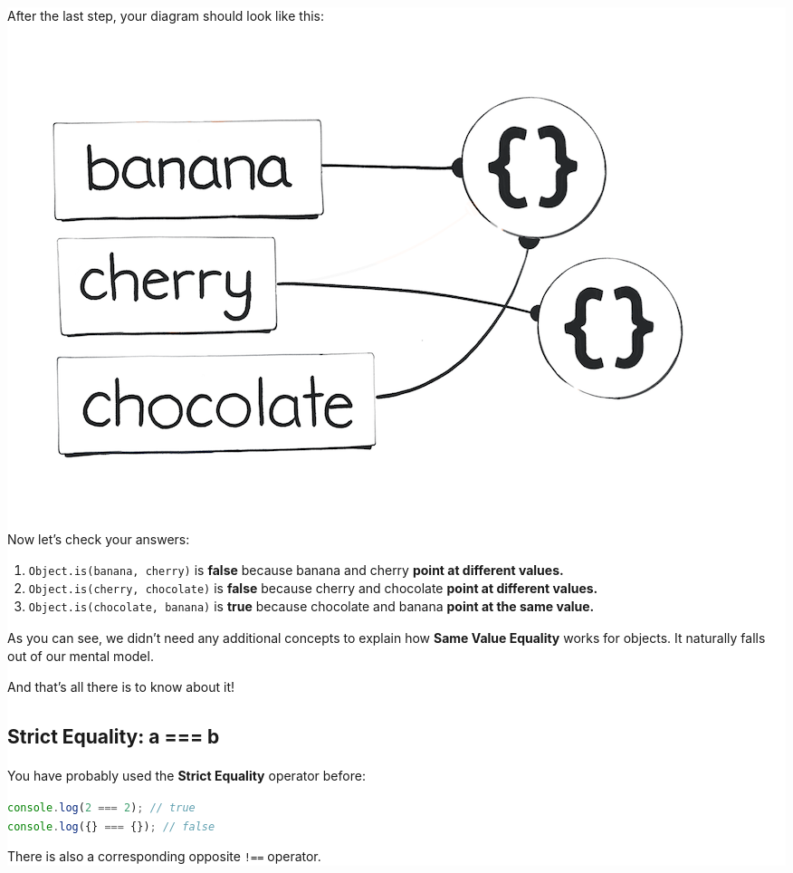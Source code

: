 After the last step, your diagram should look like this:

![banana and chocolate pointing to an object value, cherry pointing to another object value](pointing-to-an-object-value.png)

Now let’s check your answers:

1. `Object.is(banana, cherry)` is __false__ because banana and cherry __point at different values.__
2. `Object.is(cherry, chocolate)` is __false__ because cherry and chocolate __point at different values.__
3. `Object.is(chocolate, banana)` is __true__ because chocolate and banana __point at the same value.__

As you can see, we didn’t need any additional concepts to explain how __Same Value Equality__ works for objects. It naturally falls out of our mental model.

And that’s all there is to know about it!

## Strict Equality: a === b

You have probably used the __Strict Equality__ operator before:

```js
console.log(2 === 2); // true
console.log({} === {}); // false
```

There is also a corresponding opposite `!==` operator.
